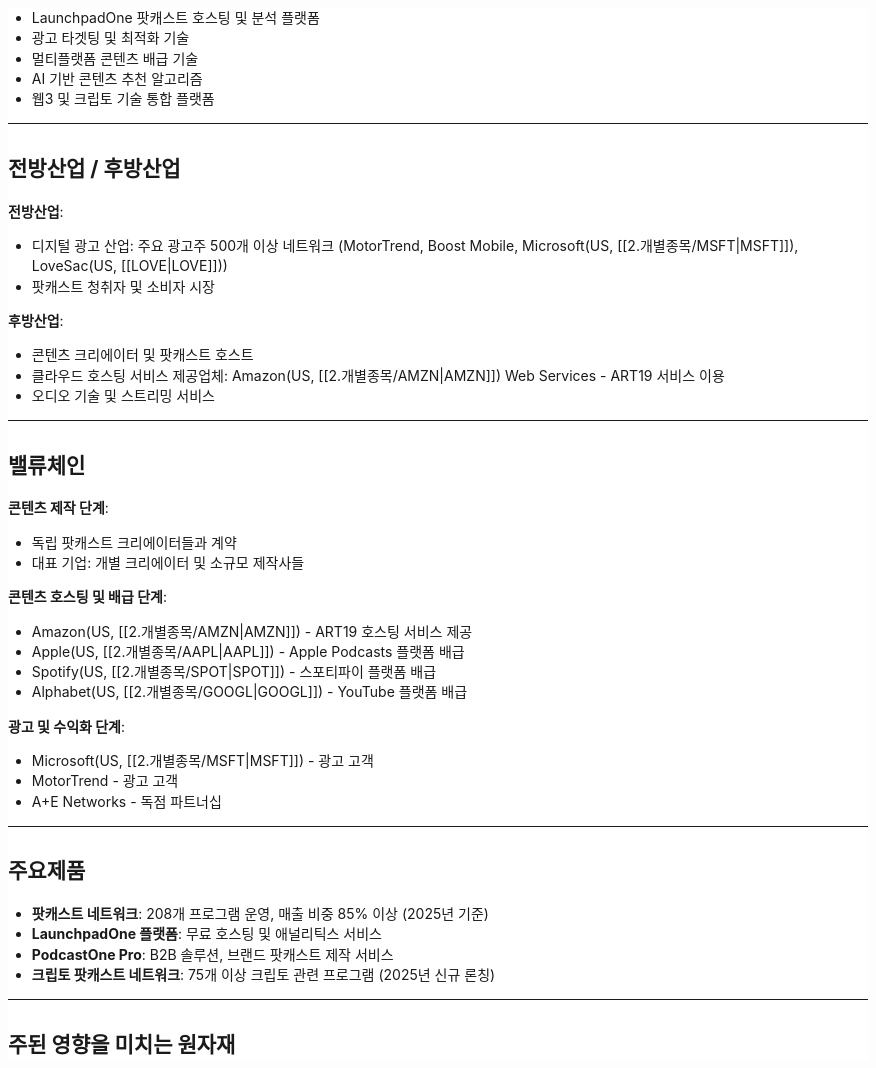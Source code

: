 - LaunchpadOne 팟캐스트 호스팅 및 분석 플랫폼
- 광고 타겟팅 및 최적화 기술
- 멀티플랫폼 콘텐츠 배급 기술
- AI 기반 콘텐츠 추천 알고리즘
- 웹3 및 크립토 기술 통합 플랫폼

---
## 전방산업 / 후방산업

**전방산업**:

- 디지털 광고 산업: 주요 광고주 500개 이상 네트워크 (MotorTrend, Boost Mobile, Microsoft(US, [[2.개별종목/MSFT\|MSFT]]), LoveSac(US, [[LOVE\|LOVE]]))
- 팟캐스트 청취자 및 소비자 시장

**후방산업**:

- 콘텐츠 크리에이터 및 팟캐스트 호스트
- 클라우드 호스팅 서비스 제공업체: Amazon(US, [[2.개별종목/AMZN\|AMZN]]) Web Services - ART19 서비스 이용
- 오디오 기술 및 스트리밍 서비스

---
## 밸류체인

**콘텐츠 제작 단계**:

- 독립 팟캐스트 크리에이터들과 계약
- 대표 기업: 개별 크리에이터 및 소규모 제작사들

**콘텐츠 호스팅 및 배급 단계**:

- Amazon(US, [[2.개별종목/AMZN\|AMZN]]) - ART19 호스팅 서비스 제공
- Apple(US, [[2.개별종목/AAPL\|AAPL]]) - Apple Podcasts 플랫폼 배급
- Spotify(US, [[2.개별종목/SPOT\|SPOT]]) - 스포티파이 플랫폼 배급
- Alphabet(US, [[2.개별종목/GOOGL\|GOOGL]]) - YouTube 플랫폼 배급

**광고 및 수익화 단계**:

- Microsoft(US, [[2.개별종목/MSFT\|MSFT]]) - 광고 고객
- MotorTrend - 광고 고객
- A+E Networks - 독점 파트너십

---

## 주요제품

- **팟캐스트 네트워크**: 208개 프로그램 운영, 매출 비중 85% 이상 (2025년 기준)
- **LaunchpadOne 플랫폼**: 무료 호스팅 및 애널리틱스 서비스
- **PodcastOne Pro**: B2B 솔루션, 브랜드 팟캐스트 제작 서비스
- **크립토 팟캐스트 네트워크**: 75개 이상 크립토 관련 프로그램 (2025년 신규 론칭)

---

## 주된 영향을 미치는 원자재
